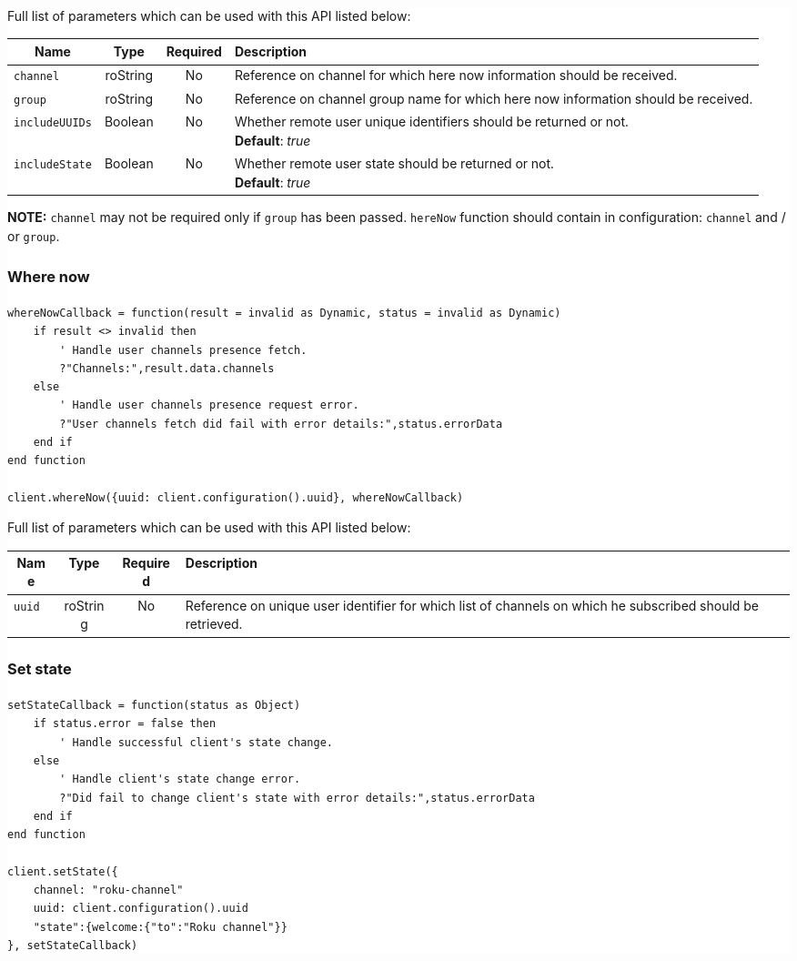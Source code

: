 Full list of parameters which can be used with this API listed below:  

|     Name       |   Type   | Required | Description |
| -------------- |:--------:|:--------:|:------------|
| `channel`      | roString |    No    | Reference on channel for which here now information should be received. |
| `group`        | roString |    No    | Reference on channel group name for which here now information should be received. |
| `includeUUIDs` | Boolean  |    No    | Whether remote user unique identifiers should be returned or not.<br>**Default**: _true_ |
| `includeState` | Boolean  |    No    | Whether remote user state should be returned or not.<br>**Default**: _true_ |

**NOTE:** `channel` may not be required only if `group` has been passed. `hereNow` function should contain in configuration: `channel` and / or `group`.  


### Where now
```brightscript
whereNowCallback = function(result = invalid as Dynamic, status = invalid as Dynamic)
    if result <> invalid then
        ' Handle user channels presence fetch.
        ?"Channels:",result.data.channels
    else
        ' Handle user channels presence request error.
        ?"User channels fetch did fail with error details:",status.errorData
    end if
end function

client.whereNow({uuid: client.configuration().uuid}, whereNowCallback)
```  

Full list of parameters which can be used with this API listed below:  

|  Name  |   Type   | Required | Description |
| ------ |:--------:|:--------:|:------------|
| `uuid` | roString |    No    | Reference on unique user identifier for which list of channels on which he subscribed should be retrieved. |  


### Set state
```brightscript
setStateCallback = function(status as Object)
    if status.error = false then
        ' Handle successful client's state change.
    else
        ' Handle client's state change error.
        ?"Did fail to change client's state with error details:",status.errorData
    end if
end function

client.setState({
    channel: "roku-channel"
    uuid: client.configuration().uuid
    "state":{welcome:{"to":"Roku channel"}}
}, setStateCallback)
```  
